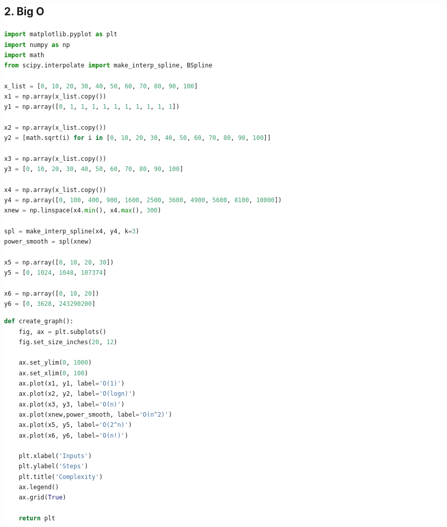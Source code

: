 ## 2. Big O


```python
import matplotlib.pyplot as plt
import numpy as np
import math
from scipy.interpolate import make_interp_spline, BSpline

x_list = [0, 10, 20, 30, 40, 50, 60, 70, 80, 90, 100]
x1 = np.array(x_list.copy())
y1 = np.array([0, 1, 1, 1, 1, 1, 1, 1, 1, 1, 1])

x2 = np.array(x_list.copy())
y2 = [math.sqrt(i) for i in [0, 10, 20, 30, 40, 50, 60, 70, 80, 90, 100]]

x3 = np.array(x_list.copy())
y3 = [0, 10, 20, 30, 40, 50, 60, 70, 80, 90, 100]

x4 = np.array(x_list.copy())
y4 = np.array([0, 100, 400, 900, 1600, 2500, 3600, 4900, 5600, 8100, 10000])
xnew = np.linspace(x4.min(), x4.max(), 300)  

spl = make_interp_spline(x4, y4, k=3)
power_smooth = spl(xnew)

x5 = np.array([0, 10, 20, 30])
y5 = [0, 1024, 1048, 107374]

x6 = np.array([0, 10, 20])
y6 = [0, 3628, 243290200]
```


```python
def create_graph():
    fig, ax = plt.subplots()
    fig.set_size_inches(20, 12)
    
    ax.set_ylim(0, 1000)
    ax.set_xlim(0, 100)
    ax.plot(x1, y1, label='O(1)')
    ax.plot(x2, y2, label='O(logn)')
    ax.plot(x3, y3, label='O(n)')
    ax.plot(xnew,power_smooth, label='O(n^2)')
    ax.plot(x5, y5, label='O(2^n)')
    ax.plot(x6, y6, label='O(n!)')
    
    plt.xlabel('Inputs')
    plt.ylabel('Steps')
    plt.title('Complexity')
    ax.legend()
    ax.grid(True)
    
    return plt
```
